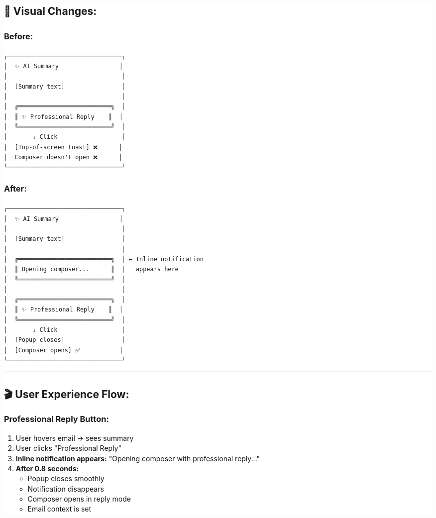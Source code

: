 
## 🎨 **Visual Changes:**

### **Before:**

```
┌────────────────────────────────┐
│  ✨ AI Summary                 │
│                                │
│  [Summary text]                │
│                                │
│  ╔══════════════════════════╗  │
│  ║ ✨ Professional Reply    ║  │
│  ╚══════════════════════════╝  │
│       ↓ Click                  │
│  [Top-of-screen toast] ❌      │
│  Composer doesn't open ❌      │
└────────────────────────────────┘
```

### **After:**

```
┌────────────────────────────────┐
│  ✨ AI Summary                 │
│                                │
│  [Summary text]                │
│                                │
│  ╔══════════════════════════╗  │ ← Inline notification
│  ║ Opening composer...      ║  │   appears here
│  ╚══════════════════════════╝  │
│                                │
│  ╔══════════════════════════╗  │
│  ║ ✨ Professional Reply    ║  │
│  ╚══════════════════════════╝  │
│       ↓ Click                  │
│  [Popup closes]                │
│  [Composer opens] ✅           │
└────────────────────────────────┘
```

---

## 🎬 **User Experience Flow:**

### **Professional Reply Button:**

1. User hovers email → sees summary
2. User clicks "Professional Reply"
3. **Inline notification appears:** "Opening composer with professional reply..."
4. **After 0.8 seconds:**
   - Popup closes smoothly
   - Notification disappears
   - Composer opens in reply mode
   - Email context is set
